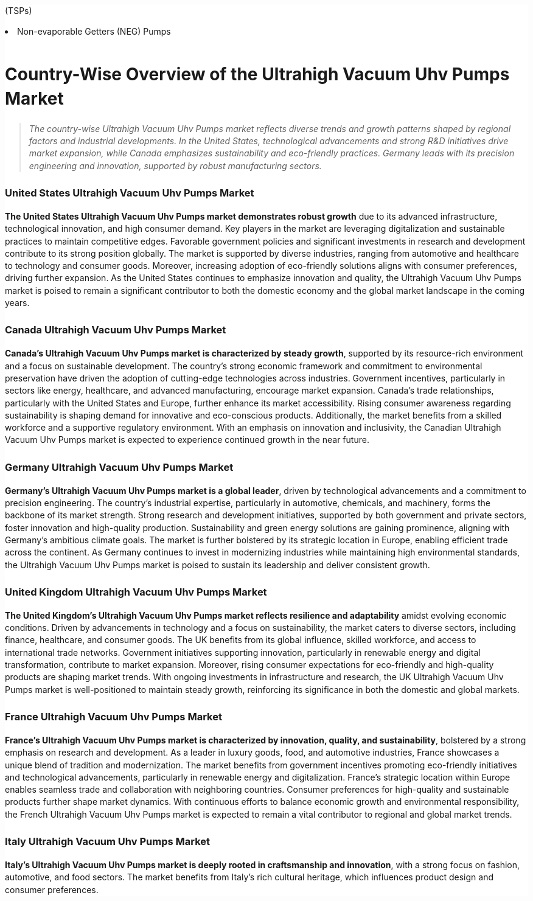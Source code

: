 (TSPs)</li><li>Non-evaporable Getters (NEG) Pumps</li></ul><h1><span class="">Country-Wise Overview of the Ultrahigh Vacuum Uhv Pumps Market<br /></span></h1><blockquote><p><em><span class="">The country-wise Ultrahigh Vacuum Uhv Pumps market reflects diverse trends and growth patterns shaped by regional factors and industrial developments. In the United States, technological advancements and strong R&amp;D initiatives drive market expansion, while Canada emphasizes sustainability and eco-friendly practices. Germany leads with its precision engineering and innovation, supported by robust manufacturing sectors.</span></em></p></blockquote><h3><strong>United States Ultrahigh Vacuum Uhv Pumps Market</strong></h3><p><strong>The United States Ultrahigh Vacuum Uhv Pumps market demonstrates robust growth</strong> due to its advanced infrastructure, technological innovation, and high consumer demand. Key players in the market are leveraging digitalization and sustainable practices to maintain competitive edges. Favorable government policies and significant investments in research and development contribute to its strong position globally. The market is supported by diverse industries, ranging from automotive and healthcare to technology and consumer goods. Moreover, increasing adoption of eco-friendly solutions aligns with consumer preferences, driving further expansion. As the United States continues to emphasize innovation and quality, the Ultrahigh Vacuum Uhv Pumps market is poised to remain a significant contributor to both the domestic economy and the global market landscape in the coming years.</p><h3><strong>Canada Ultrahigh Vacuum Uhv Pumps Market</strong></h3><p><strong>Canada&rsquo;s Ultrahigh Vacuum Uhv Pumps market is characterized by steady growth</strong>, supported by its resource-rich environment and a focus on sustainable development. The country&rsquo;s strong economic framework and commitment to environmental preservation have driven the adoption of cutting-edge technologies across industries. Government incentives, particularly in sectors like energy, healthcare, and advanced manufacturing, encourage market expansion. Canada&rsquo;s trade relationships, particularly with the United States and Europe, further enhance its market accessibility. Rising consumer awareness regarding sustainability is shaping demand for innovative and eco-conscious products. Additionally, the market benefits from a skilled workforce and a supportive regulatory environment. With an emphasis on innovation and inclusivity, the Canadian Ultrahigh Vacuum Uhv Pumps market is expected to experience continued growth in the near future.</p><h3><strong>Germany Ultrahigh Vacuum Uhv Pumps Market</strong></h3><p><strong>Germany&rsquo;s Ultrahigh Vacuum Uhv Pumps market is a global leader</strong>, driven by technological advancements and a commitment to precision engineering. The country&rsquo;s industrial expertise, particularly in automotive, chemicals, and machinery, forms the backbone of its market strength. Strong research and development initiatives, supported by both government and private sectors, foster innovation and high-quality production. Sustainability and green energy solutions are gaining prominence, aligning with Germany&rsquo;s ambitious climate goals. The market is further bolstered by its strategic location in Europe, enabling efficient trade across the continent. As Germany continues to invest in modernizing industries while maintaining high environmental standards, the Ultrahigh Vacuum Uhv Pumps market is poised to sustain its leadership and deliver consistent growth.</p><h3><strong>United Kingdom Ultrahigh Vacuum Uhv Pumps Market</strong></h3><p><strong>The United Kingdom&rsquo;s Ultrahigh Vacuum Uhv Pumps market reflects resilience and adaptability</strong> amidst evolving economic conditions. Driven by advancements in technology and a focus on sustainability, the market caters to diverse sectors, including finance, healthcare, and consumer goods. The UK benefits from its global influence, skilled workforce, and access to international trade networks. Government initiatives supporting innovation, particularly in renewable energy and digital transformation, contribute to market expansion. Moreover, rising consumer expectations for eco-friendly and high-quality products are shaping market trends. With ongoing investments in infrastructure and research, the UK Ultrahigh Vacuum Uhv Pumps market is well-positioned to maintain steady growth, reinforcing its significance in both the domestic and global markets.</p><h3><strong>France Ultrahigh Vacuum Uhv Pumps Market</strong></h3><p><strong>France&rsquo;s Ultrahigh Vacuum Uhv Pumps market is characterized by innovation, quality, and sustainability</strong>, bolstered by a strong emphasis on research and development. As a leader in luxury goods, food, and automotive industries, France showcases a unique blend of tradition and modernization. The market benefits from government incentives promoting eco-friendly initiatives and technological advancements, particularly in renewable energy and digitalization. France&rsquo;s strategic location within Europe enables seamless trade and collaboration with neighboring countries. Consumer preferences for high-quality and sustainable products further shape market dynamics. With continuous efforts to balance economic growth and environmental responsibility, the French Ultrahigh Vacuum Uhv Pumps market is expected to remain a vital contributor to regional and global market trends.</p><h3><strong>Italy Ultrahigh Vacuum Uhv Pumps Market</strong></h3><p><strong>Italy&rsquo;s Ultrahigh Vacuum Uhv Pumps market is deeply rooted in craftsmanship and innovation</strong>, with a strong focus on fashion, automotive, and food sectors. The market benefits from Italy&rsquo;s rich cultural heritage, which influences product design and consumer preferences.
